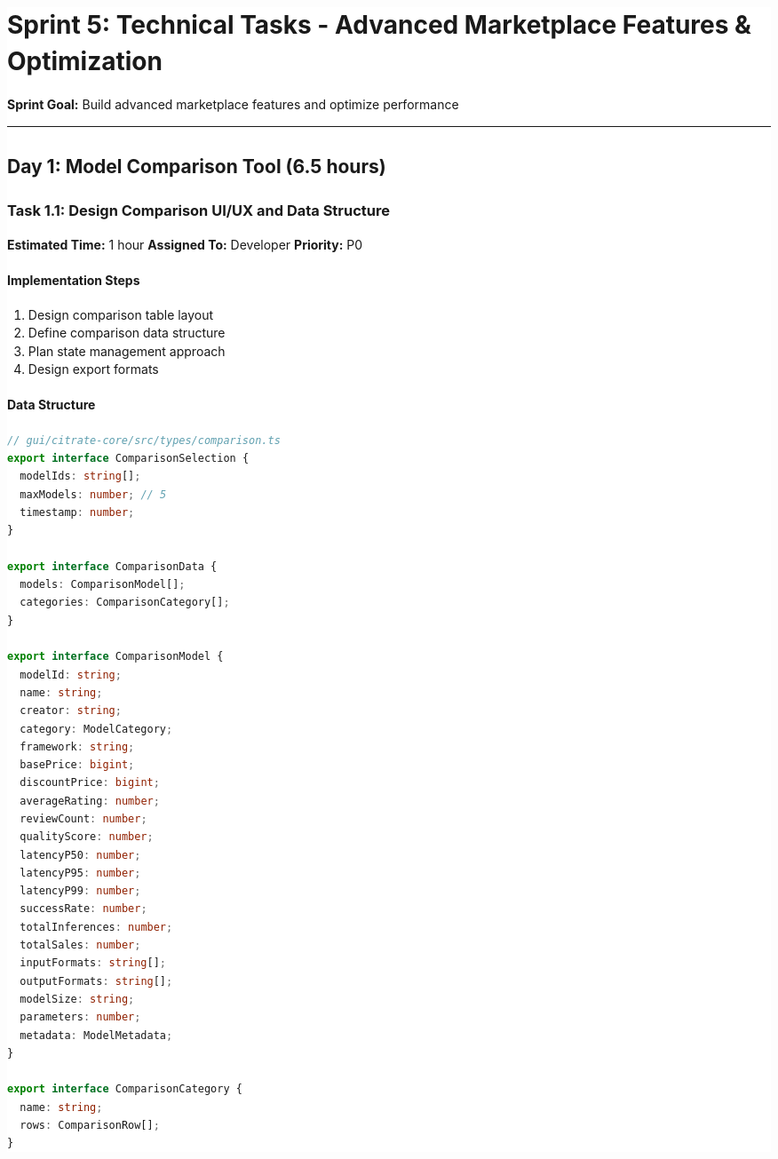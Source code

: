 # Sprint 5: Technical Tasks - Advanced Marketplace Features & Optimization

**Sprint Goal:** Build advanced marketplace features and optimize performance

---

## Day 1: Model Comparison Tool (6.5 hours)

### Task 1.1: Design Comparison UI/UX and Data Structure
**Estimated Time:** 1 hour
**Assigned To:** Developer
**Priority:** P0

#### Implementation Steps
1. Design comparison table layout
2. Define comparison data structure
3. Plan state management approach
4. Design export formats

#### Data Structure
```typescript
// gui/citrate-core/src/types/comparison.ts
export interface ComparisonSelection {
  modelIds: string[];
  maxModels: number; // 5
  timestamp: number;
}

export interface ComparisonData {
  models: ComparisonModel[];
  categories: ComparisonCategory[];
}

export interface ComparisonModel {
  modelId: string;
  name: string;
  creator: string;
  category: ModelCategory;
  framework: string;
  basePrice: bigint;
  discountPrice: bigint;
  averageRating: number;
  reviewCount: number;
  qualityScore: number;
  latencyP50: number;
  latencyP95: number;
  latencyP99: number;
  successRate: number;
  totalInferences: number;
  totalSales: number;
  inputFormats: string[];
  outputFormats: string[];
  modelSize: string;
  parameters: number;
  metadata: ModelMetadata;
}

export interface ComparisonCategory {
  name: string;
  rows: ComparisonRow[];
}
```